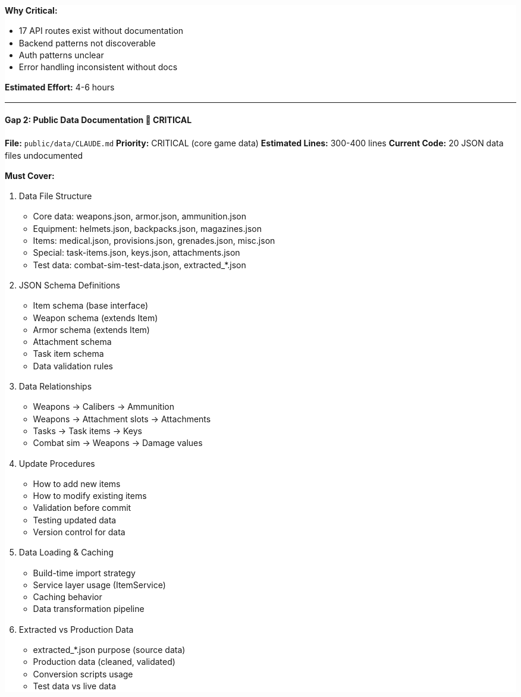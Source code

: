 **Why Critical:**
- 17 API routes exist without documentation
- Backend patterns not discoverable
- Auth patterns unclear
- Error handling inconsistent without docs

**Estimated Effort:** 4-6 hours

---

#### Gap 2: Public Data Documentation 🔴 CRITICAL
**File:** `public/data/CLAUDE.md`
**Priority:** CRITICAL (core game data)
**Estimated Lines:** 300-400 lines
**Current Code:** 20 JSON data files undocumented

**Must Cover:**
1. Data File Structure
   - Core data: weapons.json, armor.json, ammunition.json
   - Equipment: helmets.json, backpacks.json, magazines.json
   - Items: medical.json, provisions.json, grenades.json, misc.json
   - Special: task-items.json, keys.json, attachments.json
   - Test data: combat-sim-test-data.json, extracted_*.json

2. JSON Schema Definitions
   - Item schema (base interface)
   - Weapon schema (extends Item)
   - Armor schema (extends Item)
   - Attachment schema
   - Task item schema
   - Data validation rules

3. Data Relationships
   - Weapons → Calibers → Ammunition
   - Weapons → Attachment slots → Attachments
   - Tasks → Task items → Keys
   - Combat sim → Weapons → Damage values

4. Update Procedures
   - How to add new items
   - How to modify existing items
   - Validation before commit
   - Testing updated data
   - Version control for data

5. Data Loading & Caching
   - Build-time import strategy
   - Service layer usage (ItemService)
   - Caching behavior
   - Data transformation pipeline

6. Extracted vs Production Data
   - extracted_*.json purpose (source data)
   - Production data (cleaned, validated)
   - Conversion scripts usage
   - Test data vs live data
